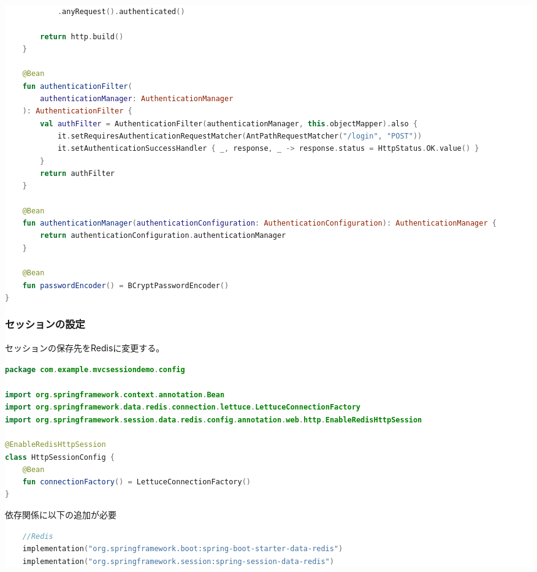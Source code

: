 ```kotlin:SecurityConfig.kt
            .anyRequest().authenticated()

        return http.build()
    }

    @Bean
    fun authenticationFilter(
        authenticationManager: AuthenticationManager
    ): AuthenticationFilter {
        val authFilter = AuthenticationFilter(authenticationManager, this.objectMapper).also {
            it.setRequiresAuthenticationRequestMatcher(AntPathRequestMatcher("/login", "POST"))
            it.setAuthenticationSuccessHandler { _, response, _ -> response.status = HttpStatus.OK.value() }
        }
        return authFilter
    }

    @Bean
    fun authenticationManager(authenticationConfiguration: AuthenticationConfiguration): AuthenticationManager {
        return authenticationConfiguration.authenticationManager
    }

    @Bean
    fun passwordEncoder() = BCryptPasswordEncoder()
}
```

### セッションの設定
セッションの保存先をRedisに変更する。
```kotlin:HttpSessionConfig.kt
package com.example.mvcsessiondemo.config

import org.springframework.context.annotation.Bean
import org.springframework.data.redis.connection.lettuce.LettuceConnectionFactory
import org.springframework.session.data.redis.config.annotation.web.http.EnableRedisHttpSession

@EnableRedisHttpSession
class HttpSessionConfig {
    @Bean
    fun connectionFactory() = LettuceConnectionFactory()
}
```

依存関係に以下の追加が必要

```kotlin:build.gradle.kts
	//Redis
	implementation("org.springframework.boot:spring-boot-starter-data-redis")
	implementation("org.springframework.session:spring-session-data-redis")
```
